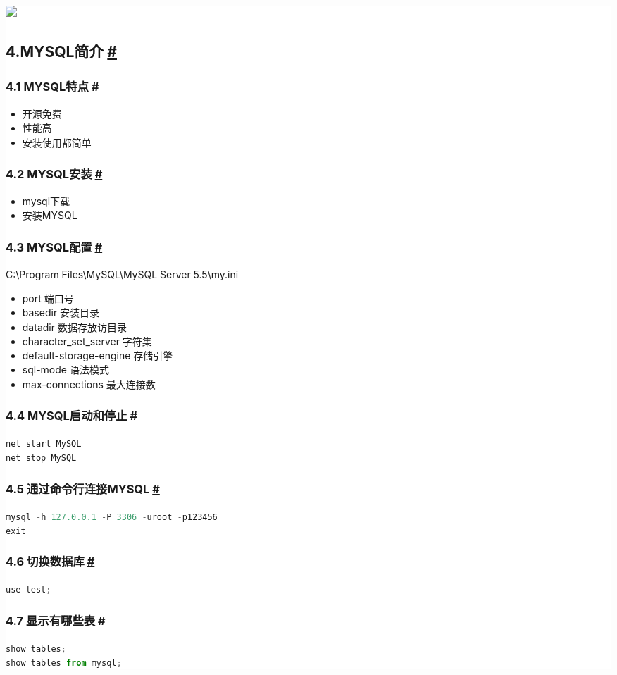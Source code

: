 ![](http://img.zhufengpeixun.cn/table.png)

## 4.MYSQL简介 [#](#t84mysql简介)

### 4.1 MYSQL特点 [#](#t941-mysql特点)

* 开源免费
* 性能高
* 安装使用都简单

### 4.2 MYSQL安装 [#](#t1042-mysql安装)

* [mysql下载](https://dev.mysql.com/downloads/mysql/5.5.html)
* 安装MYSQL

### 4.3 MYSQL配置 [#](#t1143-mysql配置)

C:\Program Files\MySQL\MySQL Server 5.5\my.ini

* port 端口号
* basedir 安装目录
* datadir 数据存放访目录
* character_set_server 字符集
* default-storage-engine 存储引擎
* sql-mode 语法模式
* max-connections 最大连接数

### 4.4 MYSQL启动和停止 [#](#t1244-mysql启动和停止)

```js
net start MySQL
net stop MySQL
```

### 4.5 通过命令行连接MYSQL [#](#t1345-通过命令行连接mysql)

```js
mysql -h 127.0.0.1 -P 3306 -uroot -p123456
exit
```

### 4.6 切换数据库 [#](#t1446-切换数据库)

```js
use test;
```

### 4.7 显示有哪些表 [#](#t1547-显示有哪些表)

```js
show tables;
show tables from mysql;
```
